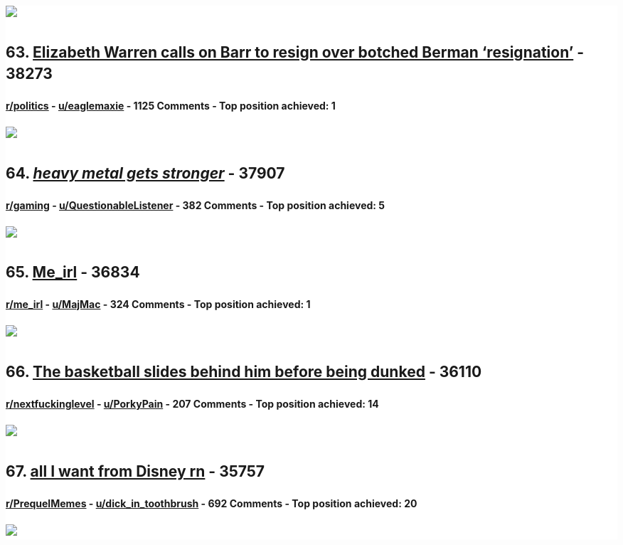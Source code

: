 <a href="https://i.redd.it/jfknr6zyv3651.jpg"><img src="https://b.thumbs.redditmedia.com/mof9CKHp5lGN1dTu5vJuIk3-qbxrZBslNdHaC-Es2Gw.jpg"></img></a>

## 63. [Elizabeth Warren calls on Barr to resign over botched Berman ‘resignation’](http://reddit.com/r/politics/comments/hcpah9/elizabeth_warren_calls_on_barr_to_resign_over/) - 38273
#### [r/politics](http://reddit.com/r/politics) - [u/eaglemaxie](http://reddit.com/u/eaglemaxie) - 1125 Comments - Top position achieved: 1

<a href="https://nypost.com/2020/06/20/warren-calls-on-barr-to-resign-over-botched-berman-resignation/"><img src="https://b.thumbs.redditmedia.com/bVAFX05zI3FulPt3m135yznfHi3cIWbDVf9pQZfICoU.jpg"></img></a>

## 64. [*heavy metal gets stronger*](http://reddit.com/r/gaming/comments/hcwn1o/heavy_metal_gets_stronger/) - 37907
#### [r/gaming](http://reddit.com/r/gaming) - [u/QuestionableListener](http://reddit.com/u/QuestionableListener) - 382 Comments - Top position achieved: 5

<a href="https://i.redd.it/w98zjt207bc41.jpg"><img src="https://b.thumbs.redditmedia.com/xhYl8SZbG1krmZ9LnqY44CwelM7BqmJitXFj7y_b3iw.jpg"></img></a>

## 65. [Me_irl](http://reddit.com/r/me_irl/comments/hcj7te/me_irl/) - 36834
#### [r/me_irl](http://reddit.com/r/me_irl) - [u/MajMac](http://reddit.com/u/MajMac) - 324 Comments - Top position achieved: 1

<a href="https://i.redd.it/5by6c2y4a1651.png"><img src="https://b.thumbs.redditmedia.com/l93sU5Jao-rdaSQJKf7HqwHGMHFdB5ImN3I7I0CjjSo.jpg"></img></a>

## 66. [The basketball slides behind him before being dunked](http://reddit.com/r/nextfuckinglevel/comments/hcfs58/the_basketball_slides_behind_him_before_being/) - 36110
#### [r/nextfuckinglevel](http://reddit.com/r/nextfuckinglevel) - [u/PorkyPain](http://reddit.com/u/PorkyPain) - 207 Comments - Top position achieved: 14

<a href="https://v.redd.it/6lnfnuy0uz551"><img src="https://b.thumbs.redditmedia.com/k9DL0MOxexGvCd_8laxOmKC9uTcQHCwnemqhKkaiiUU.jpg"></img></a>

## 67. [all I want from Disney rn](http://reddit.com/r/PrequelMemes/comments/hcnnv7/all_i_want_from_disney_rn/) - 35757
#### [r/PrequelMemes](http://reddit.com/r/PrequelMemes) - [u/dick_in_toothbrush](http://reddit.com/u/dick_in_toothbrush) - 692 Comments - Top position achieved: 20

<a href="https://i.redd.it/vyx9w0tyx2651.jpg"><img src="https://b.thumbs.redditmedia.com/qaIx3oUzZ85Rq5e6mJsmfrr6r1GcYkyunGjgQT-uMLg.jpg"></img></a>
